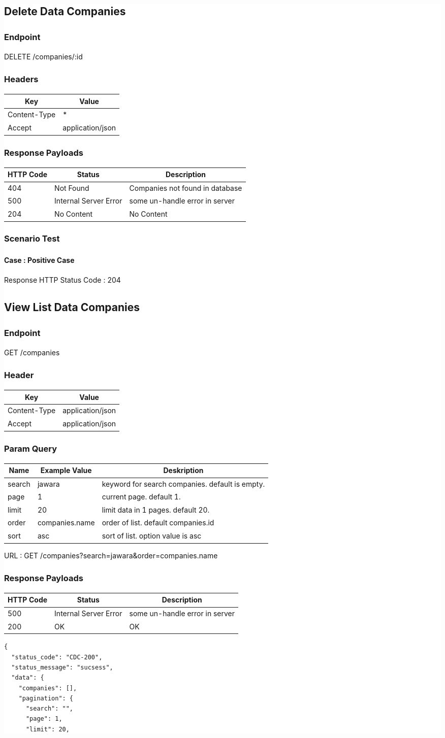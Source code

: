 ## <a name="delete"></a>Delete Data Companies

### Endpoint
DELETE /companies/:id

### Headers
Key | Value
--- | ---
Content-Type | *
Accept | application/json

### Response Payloads
HTTP Code | Status | Description
--- | --- | ---
404 | Not Found | Companies not found in database  
500 | Internal Server Error | some un-handle error in server
204 | No Content | No Content

### Scenario Test

#### Case : Positive Case

Response HTTP Status Code : 204

## <a name="viewlist"></a>View List Data Companies

### Endpoint
GET /companies

### Header
Key | Value
--- | ---
Content-Type | application/json
Accept | application/json

### Param Query
Name | Example Value | Deskription
--- | --- | ---
search | jawara | keyword for search companies. default is empty.
page | 1 | current page. default 1.
limit | 20 | limit data in 1 pages. default 20.
order | companies.name | order of list. default companies.id
sort | asc | sort of list. option value is asc

URL : GET /companies?search=jawara&order=companies.name

### Response Payloads
HTTP Code | Status | Description
--- | --- | ---
500 | Internal Server Error | some un-handle error in server
200 | OK | OK
```
{
  "status_code": "CDC-200",
  "status_message": "sucsess",
  "data": {
    "companies": [],
    "pagination": {
      "search": "",
      "page": 1,
      "limit": 20,
```